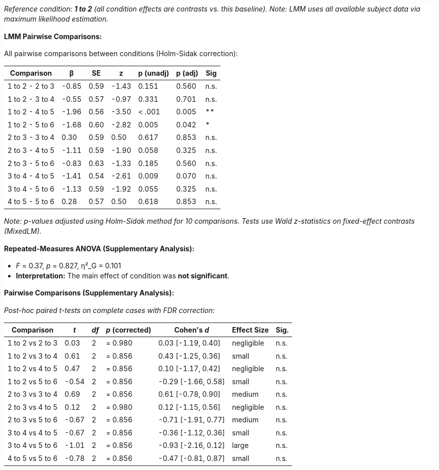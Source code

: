 _Reference condition: **1 to 2** (all condition effects are contrasts vs. this baseline)._
_Note: LMM uses all available subject data via maximum likelihood estimation._

**LMM Pairwise Comparisons:**

All pairwise comparisons between conditions (Holm-Sidak correction):

| Comparison | β | SE | z | p (unadj) | p (adj) | Sig |
|------------|---|----|----|-----------|---------|-----|
| 1 to 2 - 2 to 3 | -0.85 | 0.59 | -1.43 | 0.151 | 0.560 | n.s. |
| 1 to 2 - 3 to 4 | -0.55 | 0.57 | -0.97 | 0.331 | 0.701 | n.s. |
| 1 to 2 - 4 to 5 | -1.96 | 0.56 | -3.50 | < .001 | 0.005 | ** |
| 1 to 2 - 5 to 6 | -1.68 | 0.60 | -2.82 | 0.005 | 0.042 | * |
| 2 to 3 - 3 to 4 | 0.30 | 0.59 | 0.50 | 0.617 | 0.853 | n.s. |
| 2 to 3 - 4 to 5 | -1.11 | 0.59 | -1.90 | 0.058 | 0.325 | n.s. |
| 2 to 3 - 5 to 6 | -0.83 | 0.63 | -1.33 | 0.185 | 0.560 | n.s. |
| 3 to 4 - 4 to 5 | -1.41 | 0.54 | -2.61 | 0.009 | 0.070 | n.s. |
| 3 to 4 - 5 to 6 | -1.13 | 0.59 | -1.92 | 0.055 | 0.325 | n.s. |
| 4 to 5 - 5 to 6 | 0.28 | 0.57 | 0.50 | 0.618 | 0.853 | n.s. |

_Note: p-values adjusted using Holm-Sidak method for 10 comparisons._
_Tests use Wald z-statistics on fixed-effect contrasts (MixedLM)._


**Repeated-Measures ANOVA (Supplementary Analysis):**

- *F* = 0.37, *p* = 0.827, η²_G = 0.101
- **Interpretation:** The main effect of condition was **not significant**.

**Pairwise Comparisons (Supplementary Analysis):**

_Post-hoc paired t-tests on complete cases with FDR correction:_

| Comparison | *t* | *df* | *p* (corrected) | Cohen's *d* | Effect Size | Sig. |
|------------|-----|------|----------------|-------------|-------------|------|
| 1 to 2 vs 2 to 3 | 0.03 | 2 | = 0.980 | 0.03 [-1.19, 0.40] | negligible | n.s. |
| 1 to 2 vs 3 to 4 | 0.61 | 2 | = 0.856 | 0.43 [-1.25, 0.36] | small | n.s. |
| 1 to 2 vs 4 to 5 | 0.47 | 2 | = 0.856 | 0.10 [-1.17, 0.42] | negligible | n.s. |
| 1 to 2 vs 5 to 6 | -0.54 | 2 | = 0.856 | -0.29 [-1.66, 0.58] | small | n.s. |
| 2 to 3 vs 3 to 4 | 0.69 | 2 | = 0.856 | 0.61 [-0.78, 0.90] | medium | n.s. |
| 2 to 3 vs 4 to 5 | 0.12 | 2 | = 0.980 | 0.12 [-1.15, 0.56] | negligible | n.s. |
| 2 to 3 vs 5 to 6 | -0.67 | 2 | = 0.856 | -0.71 [-1.91, 0.77] | medium | n.s. |
| 3 to 4 vs 4 to 5 | -0.67 | 2 | = 0.856 | -0.36 [-1.12, 0.36] | small | n.s. |
| 3 to 4 vs 5 to 6 | -1.01 | 2 | = 0.856 | -0.93 [-2.16, 0.12] | large | n.s. |
| 4 to 5 vs 5 to 6 | -0.78 | 2 | = 0.856 | -0.47 [-0.81, 0.87] | small | n.s. |
